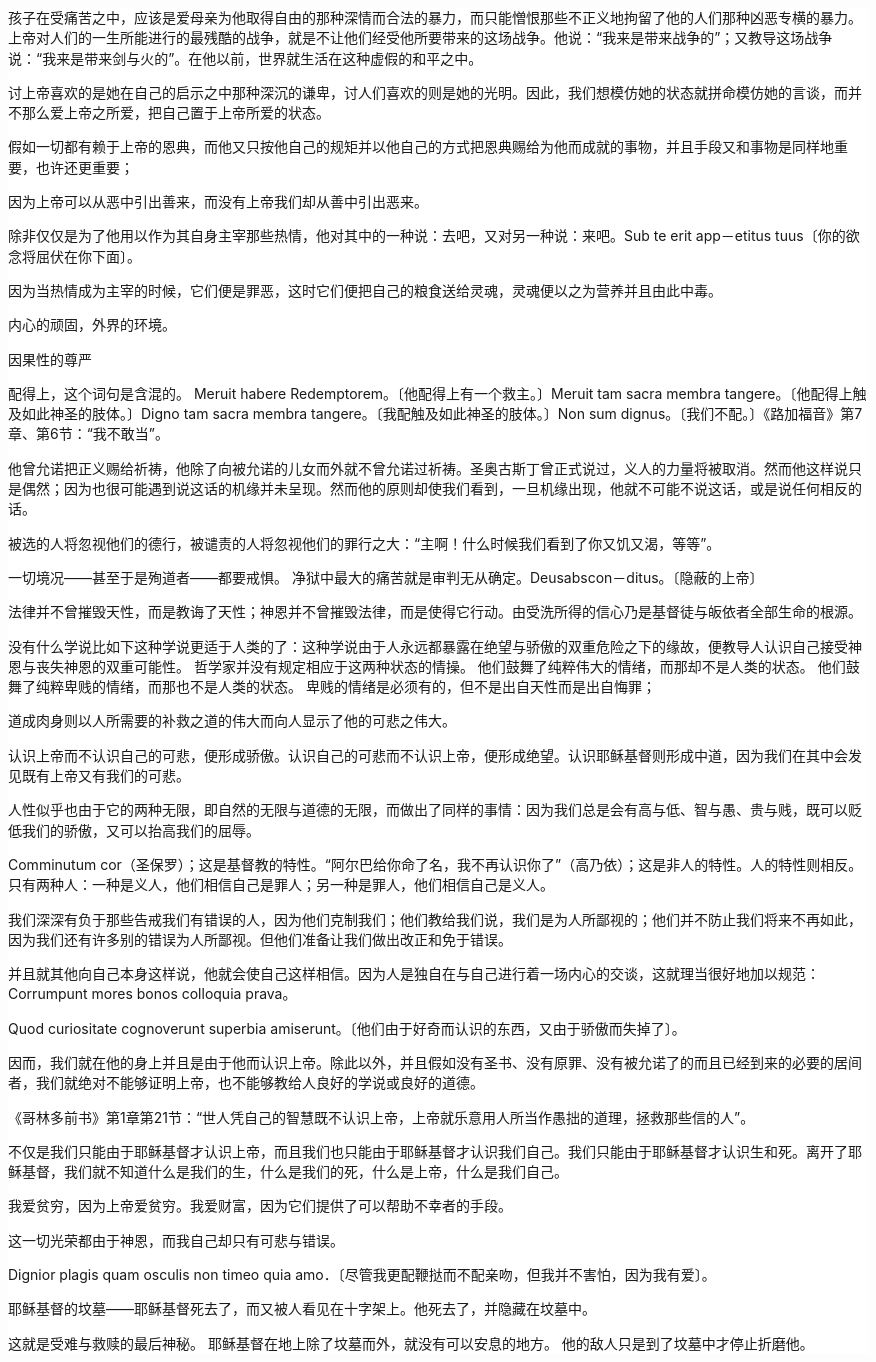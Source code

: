 孩子在受痛苦之中，应该是爱母亲为他取得自由的那种深情而合法的暴力，而只能憎恨那些不正义地拘留了他的人们那种凶恶专横的暴力。上帝对人们的一生所能进行的最残酷的战争，就是不让他们经受他所要带来的这场战争。他说：“我来是带来战争的”；又教导这场战争说：“我来是带来剑与火的”。在他以前，世界就生活在这种虚假的和平之中。

讨上帝喜欢的是她在自己的启示之中那种深沉的谦卑，讨人们喜欢的则是她的光明。因此，我们想模仿她的状态就拼命模仿她的言谈，而并不那么爱上帝之所爱，把自己置于上帝所爱的状态。

假如一切都有赖于上帝的恩典，而他又只按他自己的规矩并以他自己的方式把恩典赐给为他而成就的事物，并且手段又和事物是同样地重要，也许还更重要；

因为上帝可以从恶中引出善来，而没有上帝我们却从善中引出恶来。

除非仅仅是为了他用以作为其自身主宰那些热情，他对其中的一种说：去吧，又对另一种说：来吧。Sub te erit app－etitus tuus〔你的欲念将屈伏在你下面〕。

因为当热情成为主宰的时候，它们便是罪恶，这时它们便把自己的粮食送给灵魂，灵魂便以之为营养并且由此中毒。

内心的顽固，外界的环境。

因果性的尊严

配得上，这个词句是含混的。 Meruit habere Redemptorem。〔他配得上有一个救主。〕Meruit tam sacra membra tangere。〔他配得上触及如此神圣的肢体。〕Digno tam sacra membra tangere。〔我配触及如此神圣的肢体。〕Non sum dignus。〔我们不配。〕《路加福音》第7章、第6节：“我不敢当”。

他曾允诺把正义赐给祈祷，他除了向被允诺的儿女而外就不曾允诺过祈祷。圣奥古斯丁曾正式说过，义人的力量将被取消。然而他这样说只是偶然；因为也很可能遇到说这话的机缘并未呈现。然而他的原则却使我们看到，一旦机缘出现，他就不可能不说这话，或是说任何相反的话。

被选的人将忽视他们的德行，被谴责的人将忽视他们的罪行之大：“主啊！什么时候我们看到了你又饥又渴，等等”。

一切境况——甚至于是殉道者——都要戒惧。 净狱中最大的痛苦就是审判无从确定。Deusabscon－ditus。〔隐蔽的上帝〕

法律并不曾摧毁天性，而是教诲了天性；神恩并不曾摧毁法律，而是使得它行动。由受洗所得的信心乃是基督徒与皈依者全部生命的根源。

没有什么学说比如下这种学说更适于人类的了：这种学说由于人永远都暴露在绝望与骄傲的双重危险之下的缘故，便教导人认识自己接受神恩与丧失神恩的双重可能性。 哲学家并没有规定相应于这两种状态的情操。 他们鼓舞了纯粹伟大的情绪，而那却不是人类的状态。 他们鼓舞了纯粹卑贱的情绪，而那也不是人类的状态。 卑贱的情绪是必须有的，但不是出自天性而是出自悔罪；

道成肉身则以人所需要的补救之道的伟大而向人显示了他的可悲之伟大。

认识上帝而不认识自己的可悲，便形成骄傲。认识自己的可悲而不认识上帝，便形成绝望。认识耶稣基督则形成中道，因为我们在其中会发见既有上帝又有我们的可悲。

人性似乎也由于它的两种无限，即自然的无限与道德的无限，而做出了同样的事情：因为我们总是会有高与低、智与愚、贵与贱，既可以贬低我们的骄傲，又可以抬高我们的屈辱。

Comminutum cor（圣保罗）；这是基督教的特性。“阿尔巴给你命了名，我不再认识你了”（高乃依）；这是非人的特性。人的特性则相反。 只有两种人：一种是义人，他们相信自己是罪人；另一种是罪人，他们相信自己是义人。

我们深深有负于那些告戒我们有错误的人，因为他们克制我们；他们教给我们说，我们是为人所鄙视的；他们并不防止我们将来不再如此，因为我们还有许多别的错误为人所鄙视。但他们准备让我们做出改正和免于错误。

并且就其他向自己本身这样说，他就会使自己这样相信。因为人是独自在与自己进行着一场内心的交谈，这就理当很好地加以规范：Corrumpunt mores bonos colloquia prava。

Quod curiositate cognoverunt superbia amiserunt。〔他们由于好奇而认识的东西，又由于骄傲而失掉了〕。

因而，我们就在他的身上并且是由于他而认识上帝。除此以外，并且假如没有圣书、没有原罪、没有被允诺了的而且已经到来的必要的居间者，我们就绝对不能够证明上帝，也不能够教给人良好的学说或良好的道德。

《哥林多前书》第1章第21节：“世人凭自己的智慧既不认识上帝，上帝就乐意用人所当作愚拙的道理，拯救那些信的人”。

不仅是我们只能由于耶稣基督才认识上帝，而且我们也只能由于耶稣基督才认识我们自己。我们只能由于耶稣基督才认识生和死。离开了耶稣基督，我们就不知道什么是我们的生，什么是我们的死，什么是上帝，什么是我们自己。

我爱贫穷，因为上帝爱贫穷。我爱财富，因为它们提供了可以帮助不幸者的手段。

这一切光荣都由于神恩，而我自己却只有可悲与错误。

Dignior plagis quam osculis non timeo quia amo．〔尽管我更配鞭挞而不配亲吻，但我并不害怕，因为我有爱〕。

耶稣基督的坟墓——耶稣基督死去了，而又被人看见在十字架上。他死去了，并隐藏在坟墓中。

这就是受难与救赎的最后神秘。 耶稣基督在地上除了坟墓而外，就没有可以安息的地方。 他的敌人只是到了坟墓中才停止折磨他。
